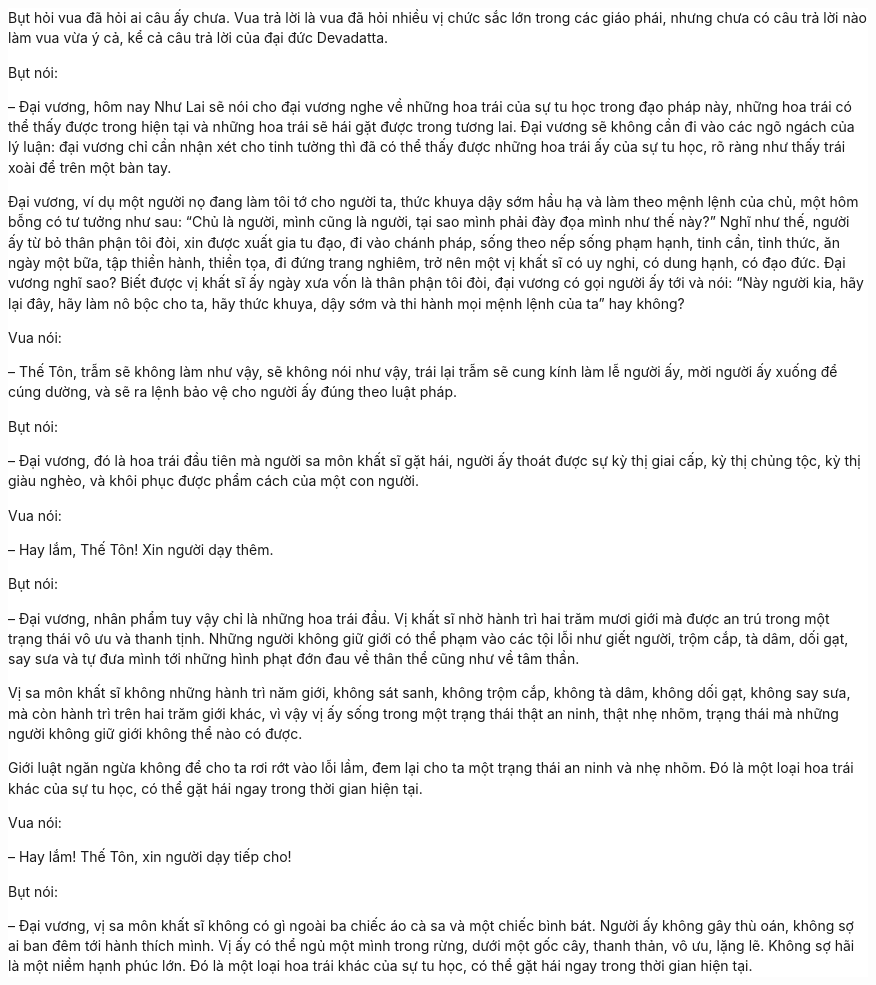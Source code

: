 Bụt hỏi vua đã hỏi ai câu ấy chưa. Vua trả lời là vua đã hỏi nhiều vị chức sắc lớn trong các giáo phái, nhưng chưa có câu trả lời nào làm vua vừa ý cả, kể cả câu trả lời của đại đức Devadatta.

Bụt nói:

– Đại vương, hôm nay Như Lai sẽ nói cho đại vương nghe về những hoa trái của sự tu học trong đạo pháp này, những hoa trái có thể thấy được trong hiện tại và những hoa trái sẽ hái gặt được trong tương lai. Đại vương sẽ không cần đi vào các ngõ ngách của lý luận: đại vương chỉ cần nhận xét cho tinh tường thì đã có thể thấy được những hoa trái ấy của sự tu học, rõ ràng như thấy trái xoài để trên một bàn tay.

Đại vương, ví dụ một người nọ đang làm tôi tớ cho người ta, thức khuya dậy sớm hầu hạ và làm theo mệnh lệnh của chủ, một hôm bỗng có tư tưởng như sau: “Chủ là người, mình cũng là người, tại sao mình phải đày đọa mình như thế này?” Nghĩ như thế, người ấy từ bỏ thân phận tôi đòi, xin được xuất gia tu đạo, đi vào chánh pháp, sống theo nếp sống phạm hạnh, tinh cần, tỉnh thức, ăn ngày một bữa, tập thiền hành, thiền tọa, đi đứng trang nghiêm, trở nên một vị khất sĩ có uy nghi, có dung hạnh, có đạo đức. Đại vương nghĩ sao? Biết được vị khất sĩ ấy ngày xưa vốn là thân phận tôi đòi, đại vương có gọi người ấy tới và nói: “Này người kia, hãy lại đây, hãy làm nô bộc cho ta, hãy thức khuya, dậy sớm và thi hành mọi mệnh lệnh của ta” hay không?

Vua nói:

– Thế Tôn, trẫm sẽ không làm như vậy, sẽ không nói như vậy, trái lại trẫm sẽ cung kính làm lễ người ấy, mời người ấy xuống để cúng dường, và sẽ ra lệnh bảo vệ cho người ấy đúng theo luật pháp.

Bụt nói:

– Đại vương, đó là hoa trái đầu tiên mà người sa môn khất sĩ gặt hái, người ấy thoát được sự kỳ thị giai cấp, kỳ thị chủng tộc, kỳ thị giàu nghèo, và khôi phục được phẩm cách của một con người.

Vua nói:

– Hay lắm, Thế Tôn! Xin người dạy thêm.

Bụt nói:

– Đại vương, nhân phẩm tuy vậy chỉ là những hoa trái đầu. Vị khất sĩ nhờ hành trì hai trăm mươi giới mà được an trú trong một trạng thái vô ưu và thanh tịnh. Những người không giữ giới có thể phạm vào các tội lỗi như giết người, trộm cắp, tà dâm, dối gạt, say sưa và tự đưa mình tới những hình phạt đớn đau về thân thể cũng như về tâm thần.

Vị sa môn khất sĩ không những hành trì năm giới, không sát sanh, không trộm cắp, không tà dâm, không dối gạt, không say sưa, mà còn hành trì trên hai trăm giới khác, vì vậy vị ấy sống trong một trạng thái thật an ninh, thật nhẹ nhõm, trạng thái mà những người không giữ giới không thể nào có được.

Giới luật ngăn ngừa không để cho ta rơi rớt vào lỗi lầm, đem lại cho ta một trạng thái an ninh và nhẹ nhõm. Đó là một loại hoa trái khác của sự tu học, có thể gặt hái ngay trong thời gian hiện tại.

Vua nói:

– Hay lắm! Thế Tôn, xin người dạy tiếp cho!

Bụt nói:

– Đại vương, vị sa môn khất sĩ không có gì ngoài ba chiếc áo cà sa và một chiếc bình bát. Người ấy không gây thù oán, không sợ ai ban đêm tới hành thích mình. Vị ấy có thể ngủ một mình trong rừng, dưới một gốc cây, thanh thản, vô ưu, lặng lẽ. Không sợ hãi là một niềm hạnh phúc lớn. Đó là một loại hoa trái khác của sự tu học, có thể gặt hái ngay trong thời gian hiện tại.
